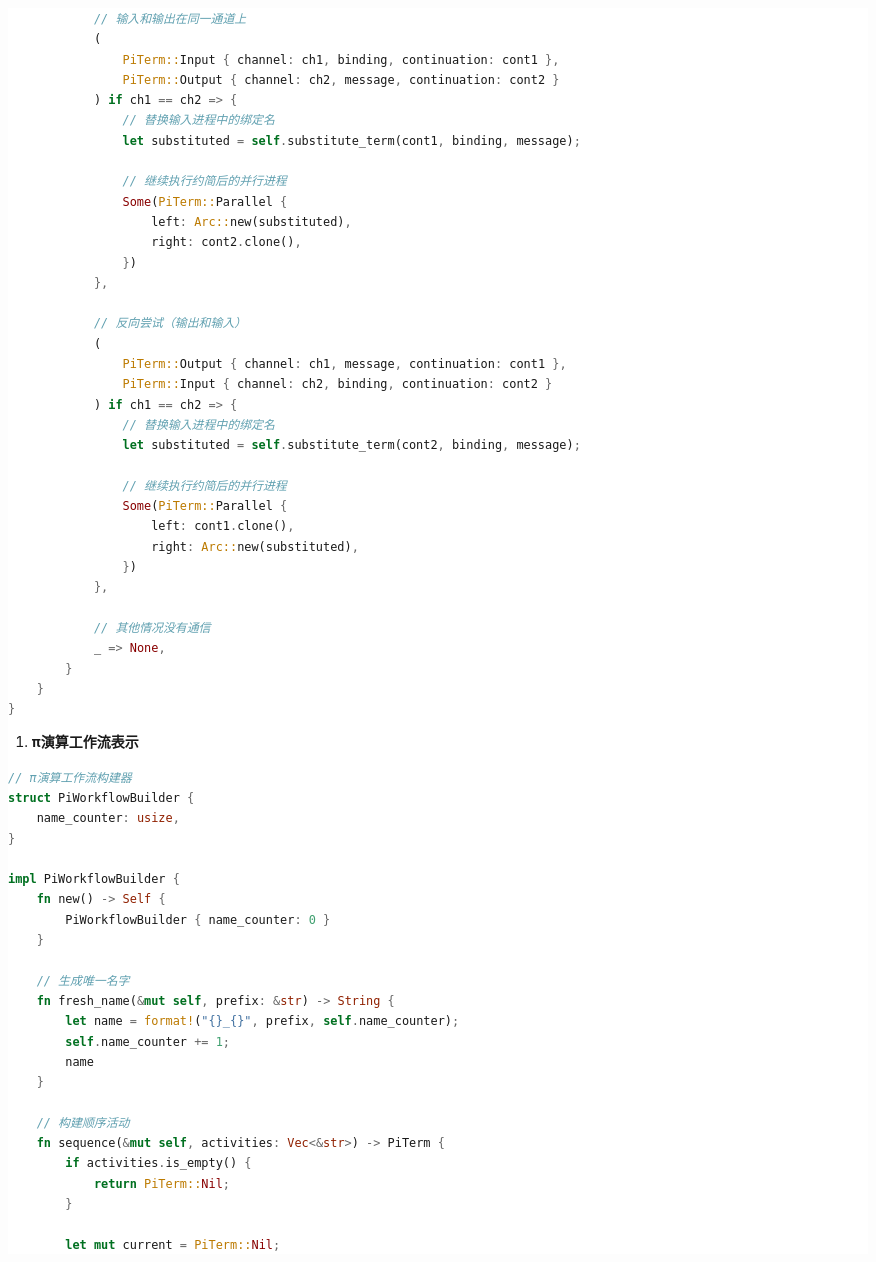 ```rust
            // 输入和输出在同一通道上
            (
                PiTerm::Input { channel: ch1, binding, continuation: cont1 },
                PiTerm::Output { channel: ch2, message, continuation: cont2 }
            ) if ch1 == ch2 => {
                // 替换输入进程中的绑定名
                let substituted = self.substitute_term(cont1, binding, message);
                
                // 继续执行约简后的并行进程
                Some(PiTerm::Parallel {
                    left: Arc::new(substituted),
                    right: cont2.clone(),
                })
            },
            
            // 反向尝试（输出和输入）
            (
                PiTerm::Output { channel: ch1, message, continuation: cont1 },
                PiTerm::Input { channel: ch2, binding, continuation: cont2 }
            ) if ch1 == ch2 => {
                // 替换输入进程中的绑定名
                let substituted = self.substitute_term(cont2, binding, message);
                
                // 继续执行约简后的并行进程
                Some(PiTerm::Parallel {
                    left: cont1.clone(),
                    right: Arc::new(substituted),
                })
            },
            
            // 其他情况没有通信
            _ => None,
        }
    }
}
```

1. **π演算工作流表示**

```rust
// π演算工作流构建器
struct PiWorkflowBuilder {
    name_counter: usize,
}

impl PiWorkflowBuilder {
    fn new() -> Self {
        PiWorkflowBuilder { name_counter: 0 }
    }
    
    // 生成唯一名字
    fn fresh_name(&mut self, prefix: &str) -> String {
        let name = format!("{}_{}", prefix, self.name_counter);
        self.name_counter += 1;
        name
    }
    
    // 构建顺序活动
    fn sequence(&mut self, activities: Vec<&str>) -> PiTerm {
        if activities.is_empty() {
            return PiTerm::Nil;
        }
        
        let mut current = PiTerm::Nil;
```